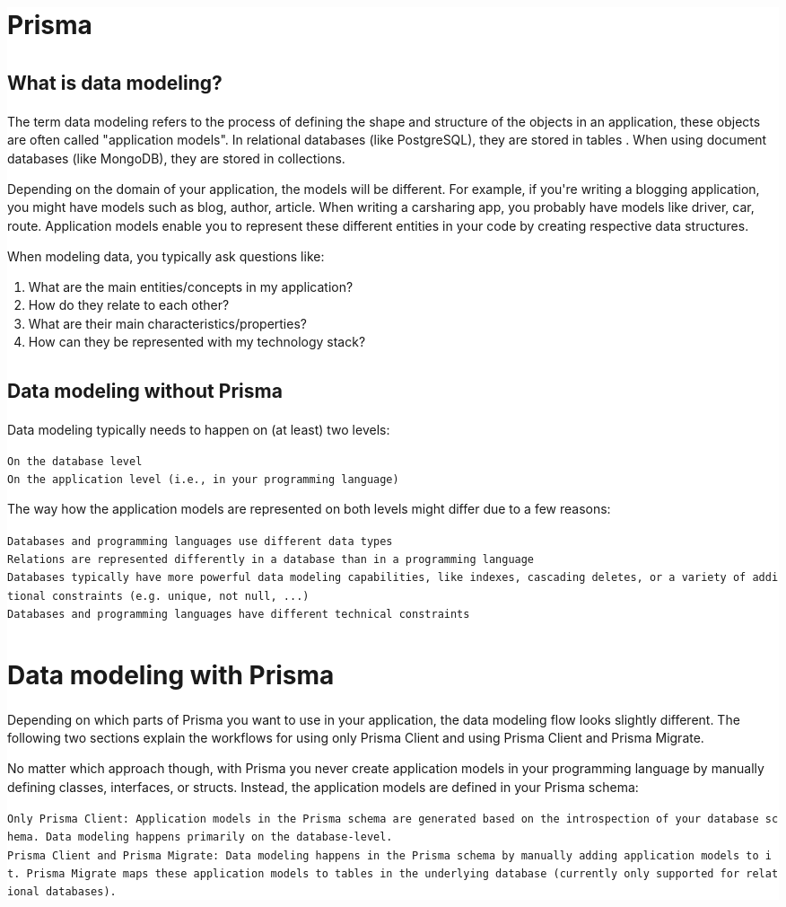 # Prisma

## What is data modeling?

The term data modeling refers to the process of defining the shape and structure of the objects in an application, these objects are often called "application models". In relational databases (like PostgreSQL), they are stored in tables . When using document databases (like MongoDB), they are stored in collections.

Depending on the domain of your application, the models will be different. For example, if you're writing a blogging application, you might have models such as blog, author, article. When writing a carsharing app, you probably have models like driver, car, route. Application models enable you to represent these different entities in your code by creating respective data structures.

When modeling data, you typically ask questions like:

1) What are the main entities/concepts in my application?
2) How do they relate to each other?
3) What are their main characteristics/properties?
4) How can they be represented with my technology stack?

## Data modeling without Prisma

Data modeling typically needs to happen on (at least) two levels:

    On the database level
    On the application level (i.e., in your programming language)

The way how the application models are represented on both levels might differ due to a few reasons:

    Databases and programming languages use different data types
    Relations are represented differently in a database than in a programming language
    Databases typically have more powerful data modeling capabilities, like indexes, cascading deletes, or a variety of additional constraints (e.g. unique, not null, ...)
    Databases and programming languages have different technical constraints

# Data modeling with Prisma

Depending on which parts of Prisma you want to use in your application, the data modeling flow looks slightly different. The following two sections explain the workflows for using only Prisma Client and using Prisma Client and Prisma Migrate.

No matter which approach though, with Prisma you never create application models in your programming language by manually defining classes, interfaces, or structs. Instead, the application models are defined in your Prisma schema:

    Only Prisma Client: Application models in the Prisma schema are generated based on the introspection of your database schema. Data modeling happens primarily on the database-level.
    Prisma Client and Prisma Migrate: Data modeling happens in the Prisma schema by manually adding application models to it. Prisma Migrate maps these application models to tables in the underlying database (currently only supported for relational databases).

